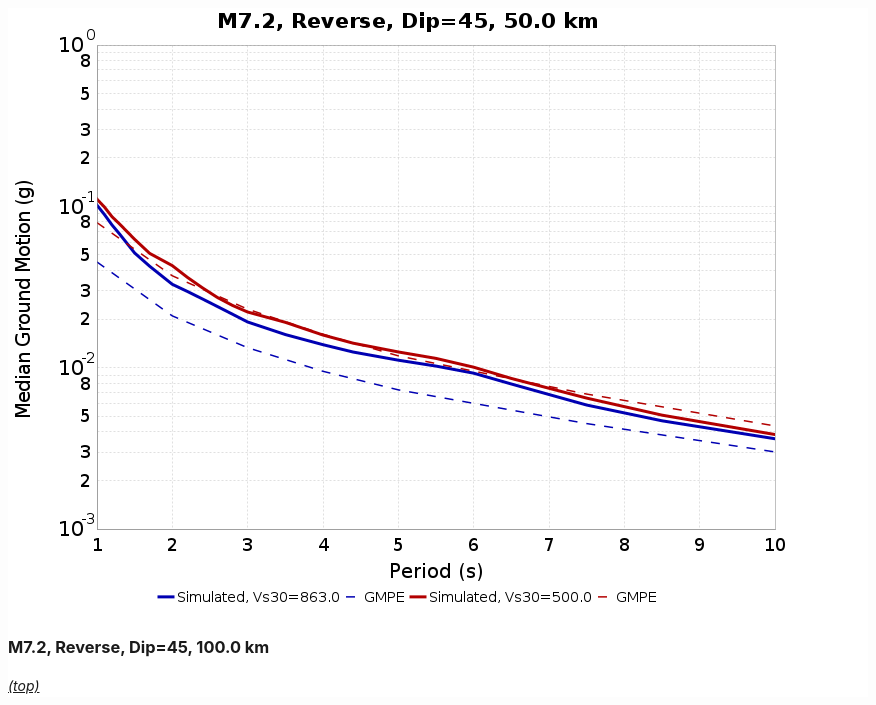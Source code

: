 ![50.0 km](resources/m7p2_reverse_dist50.0.png)

### M7.2, Reverse, Dip=45, 100.0 km
*[(top)](#table-of-contents)*
